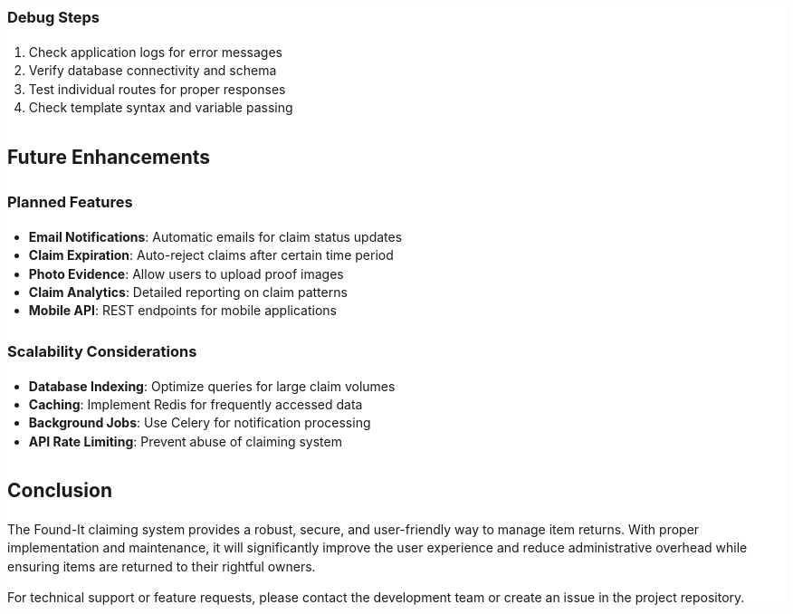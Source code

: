 ### Debug Steps

1. Check application logs for error messages
2. Verify database connectivity and schema
3. Test individual routes for proper responses
4. Check template syntax and variable passing

## Future Enhancements

### Planned Features

- **Email Notifications**: Automatic emails for claim status updates
- **Claim Expiration**: Auto-reject claims after certain time period
- **Photo Evidence**: Allow users to upload proof images
- **Claim Analytics**: Detailed reporting on claim patterns
- **Mobile API**: REST endpoints for mobile applications

### Scalability Considerations

- **Database Indexing**: Optimize queries for large claim volumes
- **Caching**: Implement Redis for frequently accessed data
- **Background Jobs**: Use Celery for notification processing
- **API Rate Limiting**: Prevent abuse of claiming system

## Conclusion

The Found-It claiming system provides a robust, secure, and user-friendly way to manage item returns. With proper implementation and maintenance, it will significantly improve the user experience and reduce administrative overhead while ensuring items are returned to their rightful owners.

For technical support or feature requests, please contact the development team or create an issue in the project repository.
